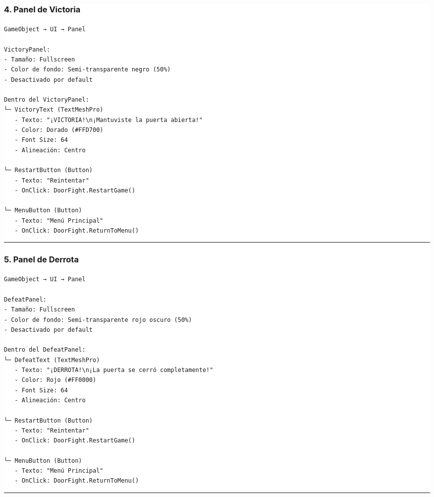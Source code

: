 ### 4. Panel de Victoria

```
GameObject → UI → Panel

VictoryPanel:
- Tamaño: Fullscreen
- Color de fondo: Semi-transparente negro (50%)
- Desactivado por default

Dentro del VictoryPanel:
└─ VictoryText (TextMeshPro)
   - Texto: "¡VICTORIA!\n¡Mantuviste la puerta abierta!"
   - Color: Dorado (#FFD700)
   - Font Size: 64
   - Alineación: Centro

└─ RestartButton (Button)
   - Texto: "Reintentar"
   - OnClick: DoorFight.RestartGame()

└─ MenuButton (Button)
   - Texto: "Menú Principal"
   - OnClick: DoorFight.ReturnToMenu()
```

---

### 5. Panel de Derrota

```
GameObject → UI → Panel

DefeatPanel:
- Tamaño: Fullscreen
- Color de fondo: Semi-transparente rojo oscuro (50%)
- Desactivado por default

Dentro del DefeatPanel:
└─ DefeatText (TextMeshPro)
   - Texto: "¡DERROTA!\n¡La puerta se cerró completamente!"
   - Color: Rojo (#FF0000)
   - Font Size: 64
   - Alineación: Centro

└─ RestartButton (Button)
   - Texto: "Reintentar"
   - OnClick: DoorFight.RestartGame()

└─ MenuButton (Button)
   - Texto: "Menú Principal"
   - OnClick: DoorFight.ReturnToMenu()
```

---